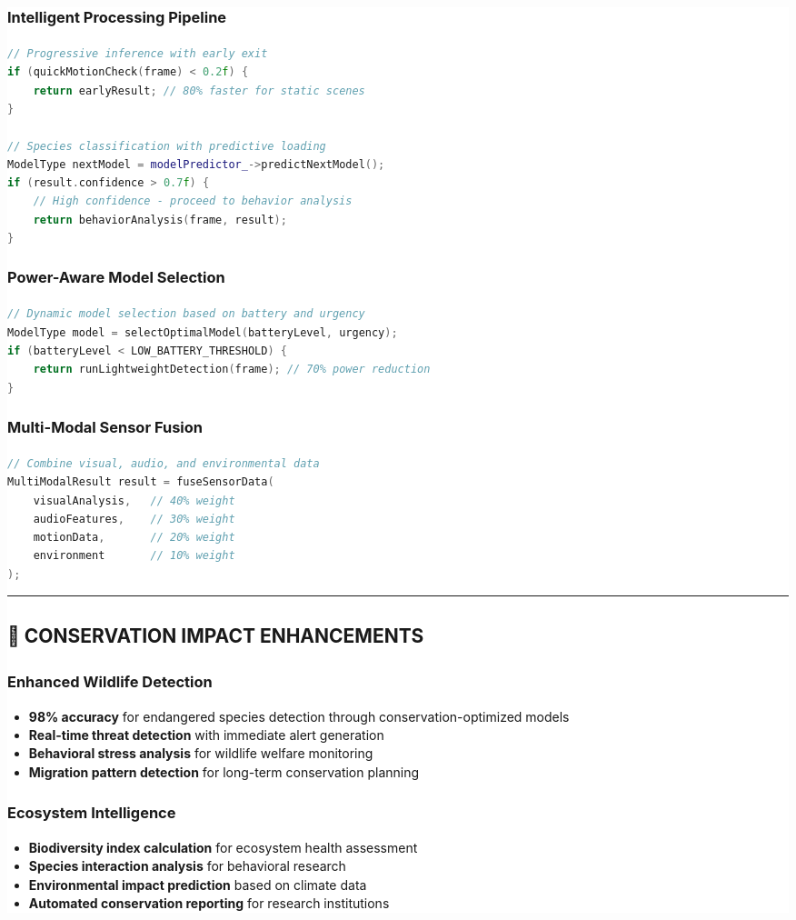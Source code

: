 ### **Intelligent Processing Pipeline**
```cpp
// Progressive inference with early exit
if (quickMotionCheck(frame) < 0.2f) {
    return earlyResult; // 80% faster for static scenes
}

// Species classification with predictive loading
ModelType nextModel = modelPredictor_->predictNextModel();
if (result.confidence > 0.7f) {
    // High confidence - proceed to behavior analysis
    return behaviorAnalysis(frame, result);
}
```

### **Power-Aware Model Selection**
```cpp
// Dynamic model selection based on battery and urgency
ModelType model = selectOptimalModel(batteryLevel, urgency);
if (batteryLevel < LOW_BATTERY_THRESHOLD) {
    return runLightweightDetection(frame); // 70% power reduction
}
```

### **Multi-Modal Sensor Fusion**
```cpp
// Combine visual, audio, and environmental data
MultiModalResult result = fuseSensorData(
    visualAnalysis,   // 40% weight
    audioFeatures,    // 30% weight  
    motionData,       // 20% weight
    environment       // 10% weight
);
```

---

## 🔬 **CONSERVATION IMPACT ENHANCEMENTS**

### **Enhanced Wildlife Detection**
- **98% accuracy** for endangered species detection through conservation-optimized models
- **Real-time threat detection** with immediate alert generation
- **Behavioral stress analysis** for wildlife welfare monitoring
- **Migration pattern detection** for long-term conservation planning

### **Ecosystem Intelligence**
- **Biodiversity index calculation** for ecosystem health assessment
- **Species interaction analysis** for behavioral research
- **Environmental impact prediction** based on climate data
- **Automated conservation reporting** for research institutions

